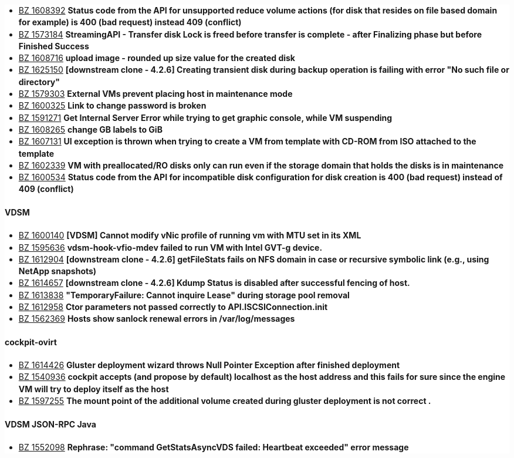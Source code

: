  - [BZ 1608392](https://bugzilla.redhat.com/1608392) <b>Status code from the API for unsupported reduce volume actions (for disk that resides on file based domain for example) is 400 (bad request) instead 409 (conflict)</b><br>
 - [BZ 1573184](https://bugzilla.redhat.com/1573184) <b>StreamingAPI - Transfer disk Lock is freed before transfer is complete - after Finalizing phase but before Finished Success</b><br>
 - [BZ 1608716](https://bugzilla.redhat.com/1608716) <b>upload image - rounded up size value for the created disk</b><br>
 - [BZ 1625150](https://bugzilla.redhat.com/1625150) <b>[downstream clone - 4.2.6] Creating transient disk during backup operation is failing with error "No such file or directory"</b><br>
 - [BZ 1579303](https://bugzilla.redhat.com/1579303) <b>External VMs prevent placing host in maintenance mode</b><br>
 - [BZ 1600325](https://bugzilla.redhat.com/1600325) <b>Link to change password is broken</b><br>
 - [BZ 1591271](https://bugzilla.redhat.com/1591271) <b>Get Internal Server Error while trying to get graphic console, while VM suspending</b><br>
 - [BZ 1608265](https://bugzilla.redhat.com/1608265) <b>change GB labels to GiB</b><br>
 - [BZ 1607131](https://bugzilla.redhat.com/1607131) <b>UI exception is thrown when trying to create a VM from template with CD-ROM from ISO attached to the template</b><br>
 - [BZ 1602339](https://bugzilla.redhat.com/1602339) <b>VM with preallocated/RO disks only can run even if the storage domain that holds the disks is in maintenance</b><br>
 - [BZ 1600534](https://bugzilla.redhat.com/1600534) <b>Status code from the API for incompatible disk configuration for disk creation is 400 (bad request) instead of 409 (conflict)</b><br>

#### VDSM

 - [BZ 1600140](https://bugzilla.redhat.com/1600140) <b>[VDSM] Cannot modify vNic profile of  running vm with MTU set in its XML</b><br>
 - [BZ 1595636](https://bugzilla.redhat.com/1595636) <b>vdsm-hook-vfio-mdev failed to run VM with Intel GVT-g device.</b><br>
 - [BZ 1612904](https://bugzilla.redhat.com/1612904) <b>[downstream clone - 4.2.6] getFileStats fails on NFS domain in case or recursive symbolic link (e.g., using NetApp snapshots)</b><br>
 - [BZ 1614657](https://bugzilla.redhat.com/1614657) <b>[downstream clone - 4.2.6] Kdump Status is disabled after successful fencing of host.</b><br>
 - [BZ 1613838](https://bugzilla.redhat.com/1613838) <b>"TemporaryFailure: Cannot inquire Lease" during storage pool removal</b><br>
 - [BZ 1612958](https://bugzilla.redhat.com/1612958) <b>Ctor parameters not passed correctly to API.ISCSIConnection.__init__</b><br>
 - [BZ 1562369](https://bugzilla.redhat.com/1562369) <b>Hosts show sanlock renewal errors in /var/log/messages</b><br>

#### cockpit-ovirt

 - [BZ 1614426](https://bugzilla.redhat.com/1614426) <b>Gluster deployment wizard throws Null Pointer Exception after finished deployment</b><br>
 - [BZ 1540936](https://bugzilla.redhat.com/1540936) <b>cockpit accepts (and propose by default) localhost as the host address and this fails for sure since the engine VM will try to deploy itself as the host</b><br>
 - [BZ 1597255](https://bugzilla.redhat.com/1597255) <b>The mount point of the additional volume created during gluster deployment is not correct .</b><br>

#### VDSM JSON-RPC Java

 - [BZ 1552098](https://bugzilla.redhat.com/1552098) <b>Rephrase: "command GetStatsAsyncVDS failed: Heartbeat exceeded" error message</b><br>
